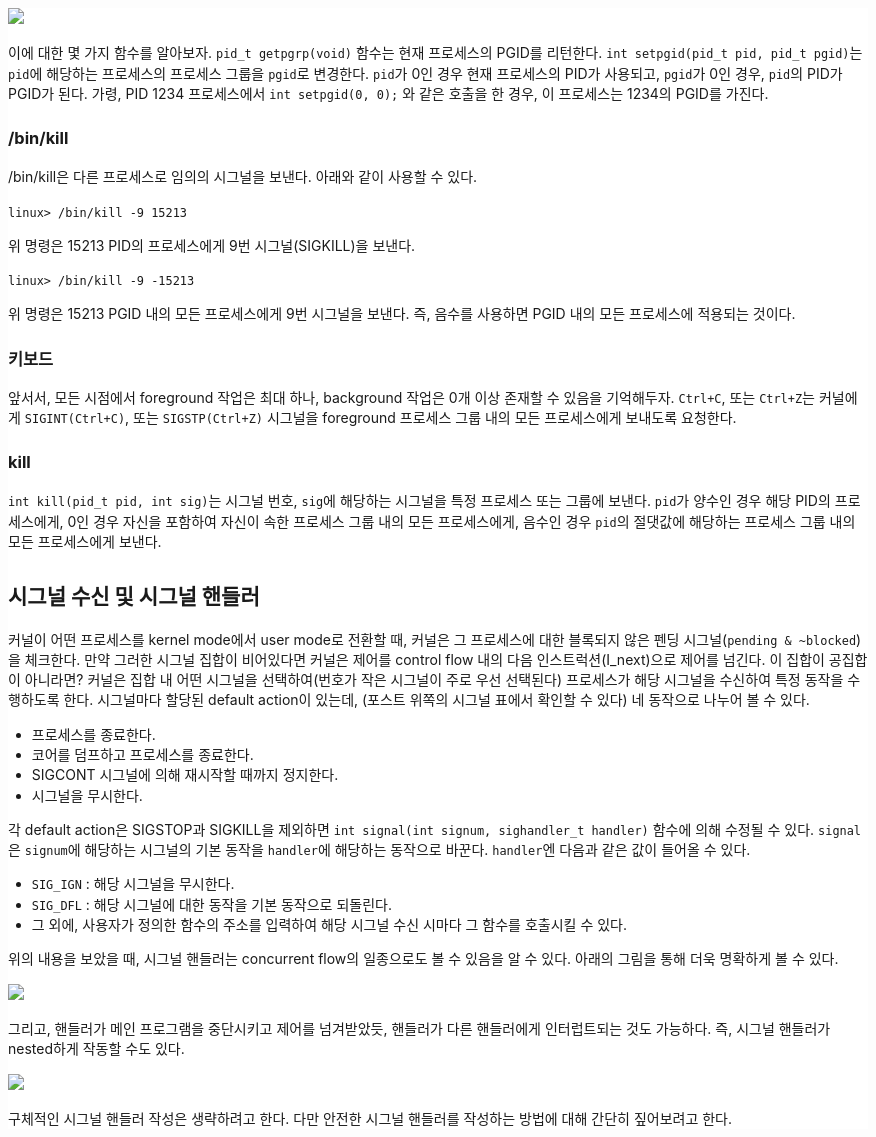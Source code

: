 ![](/upload_image/51.png)

이에 대한 몇 가지 함수를 알아보자. `pid_t getpgrp(void)` 함수는 현재 프로세스의 PGID를 리턴한다. `int setpgid(pid_t pid, pid_t pgid)`는 `pid`에 해당하는 프로세스의 프로세스 그룹을 `pgid`로 변경한다. `pid`가 0인 경우 현재 프로세스의 PID가 사용되고, `pgid`가 0인 경우, `pid`의 PID가 PGID가 된다. 가령, PID 1234 프로세스에서 `int setpgid(0, 0);` 와 같은 호출을 한 경우, 이 프로세스는 1234의 PGID를 가진다.

### /bin/kill
/bin/kill은 다른 프로세스로 임의의 시그널을 보낸다. 아래와 같이 사용할 수 있다.

    linux> /bin/kill -9 15213

위 명령은 15213 PID의 프로세스에게 9번 시그널(SIGKILL)을 보낸다.

    linux> /bin/kill -9 -15213

위 명령은 15213 PGID 내의 모든 프로세스에게 9번 시그널을 보낸다. 즉, 음수를 사용하면 PGID 내의 모든 프로세스에 적용되는 것이다.

### 키보드
앞서서, 모든 시점에서 foreground 작업은 최대 하나, background 작업은 0개 이상 존재할 수 있음을 기억해두자. `Ctrl+C`, 또는 `Ctrl+Z`는 커널에게 `SIGINT(Ctrl+C)`, 또는 `SIGSTP(Ctrl+Z)` 시그널을 foreground 프로세스 그룹 내의 모든 프로세스에게 보내도록 요청한다.

### kill
`int kill(pid_t pid, int sig)`는 시그널 번호, `sig`에 해당하는 시그널을 특정 프로세스 또는 그룹에 보낸다. `pid`가 양수인 경우 해당 PID의 프로세스에게, 0인 경우 자신을 포함하여 자신이 속한 프로세스 그룹 내의 모든 프로세스에게, 음수인 경우 `pid`의 절댓값에 해당하는 프로세스 그룹 내의 모든 프로세스에게 보낸다.

## 시그널 수신 및 시그널 핸들러
커널이 어떤 프로세스를 kernel mode에서 user mode로 전환할 때, 커널은 그 프로세스에 대한 블록되지 않은 펜딩 시그널(`pending & ~blocked`)을 체크한다. 만약 그러한 시그널 집합이 비어있다면 커널은 제어를 control flow 내의 다음 인스트럭션(I_next)으로 제어를 넘긴다. 이 집합이 공집합이 아니라면? 커널은 집합 내 어떤 시그널을 선택하여(번호가 작은 시그널이 주로 우선 선택된다) 프로세스가 해당 시그널을 수신하여 특정 동작을 수행하도록 한다. 시그널마다 할당된 default action이 있는데, (포스트 위쪽의 시그널 표에서 확인할 수 있다) 네 동작으로 나누어 볼 수 있다.

- 프로세스를 종료한다. 
- 코어를 덤프하고 프로세스를 종료한다.
- SIGCONT 시그널에 의해 재시작할 때까지 정지한다.
- 시그널을 무시한다.

각 default action은 SIGSTOP과 SIGKILL을 제외하면 `int signal(int signum, sighandler_t handler)` 함수에 의해 수정될 수 있다. `signal`은 `signum`에 해당하는 시그널의 기본 동작을 `handler`에 해당하는 동작으로 바꾼다. `handler`엔 다음과 같은 값이 들어올 수 있다.

- `SIG_IGN` : 해당 시그널을 무시한다.
- `SIG_DFL` : 해당 시그널에 대한 동작을 기본 동작으로 되돌린다.
- 그 외에, 사용자가 정의한 함수의 주소를 입력하여 해당 시그널 수신 시마다 그 함수를 호출시킬 수 있다.

위의 내용을 보았을 때, 시그널 핸들러는 concurrent flow의 일종으로도 볼 수 있음을 알 수 있다. 아래의 그림을 통해 더욱 명확하게 볼 수 있다.

![](/upload_image/52.png)

그리고, 핸들러가 메인 프로그램을 중단시키고 제어를 넘겨받았듯, 핸들러가 다른 핸들러에게 인터럽트되는 것도 가능하다. 즉, 시그널 핸들러가 nested하게 작동할 수도 있다.

![](/upload_image/53.png)

구체적인 시그널 핸들러 작성은 생략하려고 한다. 다만 안전한 시그널 핸들러를 작성하는 방법에 대해 간단히 짚어보려고 한다.

